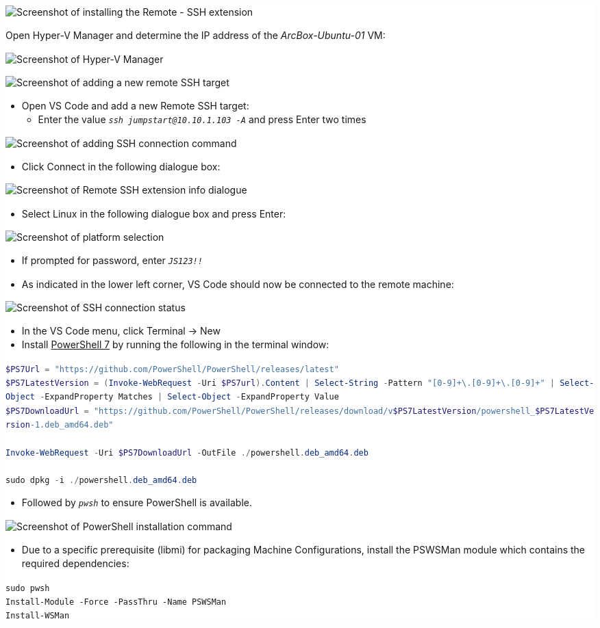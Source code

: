 ![Screenshot of installing the Remote - SSH extension](./02.png)

Open Hyper-V Manager and determine the IP address of the *ArcBox-Ubuntu-01* VM:

![Screenshot of Hyper-V Manager](./03.png)

![Screenshot of adding a new remote SSH target](./04.png)

- Open VS Code and add a new Remote SSH target:
  - Enter the value *`ssh jumpstart@10.10.1.103 -A`* and press Enter two times

![Screenshot of adding SSH connection command](./05.png)

- Click Connect in the following dialogue box:

![Screenshot of Remote SSH extension info dialogue](./06.png)

- Select Linux in the following dialogue box and press Enter:

![Screenshot of platform selection](./07.png)

- If prompted for password, enter *`JS123!!`*

- As indicated in the lower left corner, VS Code should now be connected to the remote machine:

![Screenshot of SSH connection status](./08.png)

- In the VS Code menu, click Terminal -> New
- Install [PowerShell 7](https://learn.microsoft.com/powershell/scripting/install/install-ubuntu?view=powershell-7.3#installation-via-direct-download) by running the following in the terminal window:

```powershell
$PS7Url = "https://github.com/PowerShell/PowerShell/releases/latest"
$PS7LatestVersion = (Invoke-WebRequest -Uri $PS7url).Content | Select-String -Pattern "[0-9]+\.[0-9]+\.[0-9]+" | Select-Object -ExpandProperty Matches | Select-Object -ExpandProperty Value
$PS7DownloadUrl = "https://github.com/PowerShell/PowerShell/releases/download/v$PS7LatestVersion/powershell_$PS7LatestVersion-1.deb_amd64.deb"

Invoke-WebRequest -Uri $PS7DownloadUrl -OutFile ./powershell.deb_amd64.deb

sudo dpkg -i ./powershell.deb_amd64.deb
```

- Followed by *`pwsh`* to ensure PowerShell is available.

![Screenshot of PowerShell installation command](./09.png)

- Due to a specific prerequisite (libmi) for packaging Machine Configurations, install the PSWSMan module which contains the required dependencies:

```shell
sudo pwsh
Install-Module -Force -PassThru -Name PSWSMan
Install-WSMan
```
